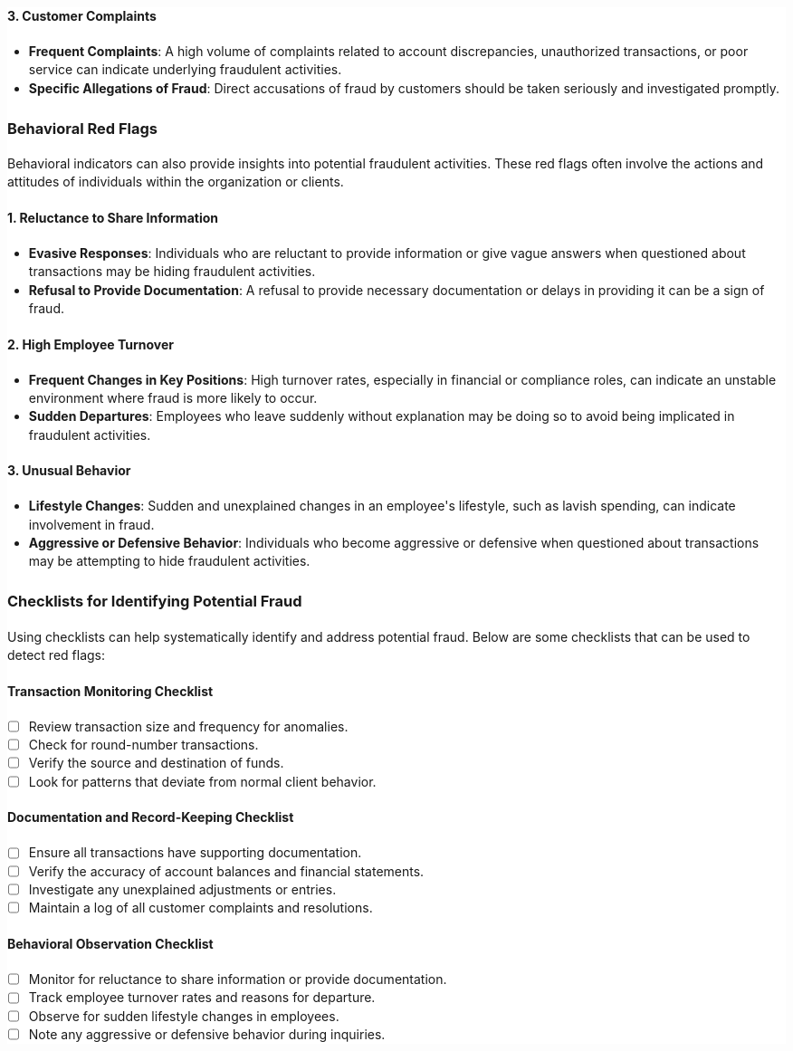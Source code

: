 #### 3. Customer Complaints

- **Frequent Complaints**: A high volume of complaints related to account discrepancies, unauthorized transactions, or poor service can indicate underlying fraudulent activities.
- **Specific Allegations of Fraud**: Direct accusations of fraud by customers should be taken seriously and investigated promptly.

### Behavioral Red Flags

Behavioral indicators can also provide insights into potential fraudulent activities. These red flags often involve the actions and attitudes of individuals within the organization or clients.

#### 1. Reluctance to Share Information

- **Evasive Responses**: Individuals who are reluctant to provide information or give vague answers when questioned about transactions may be hiding fraudulent activities.
- **Refusal to Provide Documentation**: A refusal to provide necessary documentation or delays in providing it can be a sign of fraud.

#### 2. High Employee Turnover

- **Frequent Changes in Key Positions**: High turnover rates, especially in financial or compliance roles, can indicate an unstable environment where fraud is more likely to occur.
- **Sudden Departures**: Employees who leave suddenly without explanation may be doing so to avoid being implicated in fraudulent activities.

#### 3. Unusual Behavior

- **Lifestyle Changes**: Sudden and unexplained changes in an employee's lifestyle, such as lavish spending, can indicate involvement in fraud.
- **Aggressive or Defensive Behavior**: Individuals who become aggressive or defensive when questioned about transactions may be attempting to hide fraudulent activities.

### Checklists for Identifying Potential Fraud

Using checklists can help systematically identify and address potential fraud. Below are some checklists that can be used to detect red flags:

#### Transaction Monitoring Checklist

- [ ] Review transaction size and frequency for anomalies.
- [ ] Check for round-number transactions.
- [ ] Verify the source and destination of funds.
- [ ] Look for patterns that deviate from normal client behavior.

#### Documentation and Record-Keeping Checklist

- [ ] Ensure all transactions have supporting documentation.
- [ ] Verify the accuracy of account balances and financial statements.
- [ ] Investigate any unexplained adjustments or entries.
- [ ] Maintain a log of all customer complaints and resolutions.

#### Behavioral Observation Checklist

- [ ] Monitor for reluctance to share information or provide documentation.
- [ ] Track employee turnover rates and reasons for departure.
- [ ] Observe for sudden lifestyle changes in employees.
- [ ] Note any aggressive or defensive behavior during inquiries.
